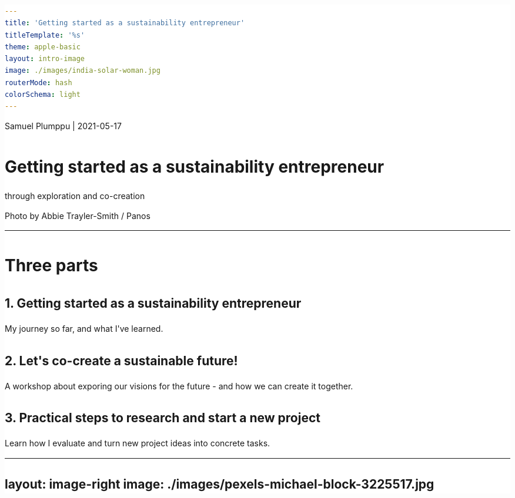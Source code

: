 ```yaml
---
title: 'Getting started as a sustainability entrepreneur'
titleTemplate: '%s'
theme: apple-basic
layout: intro-image
image: ./images/india-solar-woman.jpg
routerMode: hash
colorSchema: light
---
```


<div class="absolute top-10">
  <span class="font-700">
    Samuel Plumppu | 2021-05-17
  </span>
</div>

<div class="absolute bottom-10">
  <h1>Getting started as a sustainability entrepreneur</h1>
  <p>through exploration and co-creation</p>
</div>

<p class="absolute top-10 right-10 text-[10px] !m-0">Photo by Abbie Trayler-Smith / Panos </p>

---

# Three parts

<v-click>

<h2 class="pt-6">1. Getting started as a sustainability entrepreneur</h2>

My journey so far, and what I've learned.

</v-click>

<v-click>

## 2. Let's co-create a sustainable future!

A workshop about exporing our visions for the future - and how we can create it together.

</v-click>

<v-click>

## 3. Practical steps to research and start a new project

Learn how I evaluate and turn new project ideas into concrete tasks.

</v-click>

---
layout: image-right
image: ./images/pexels-michael-block-3225517.jpg
---
